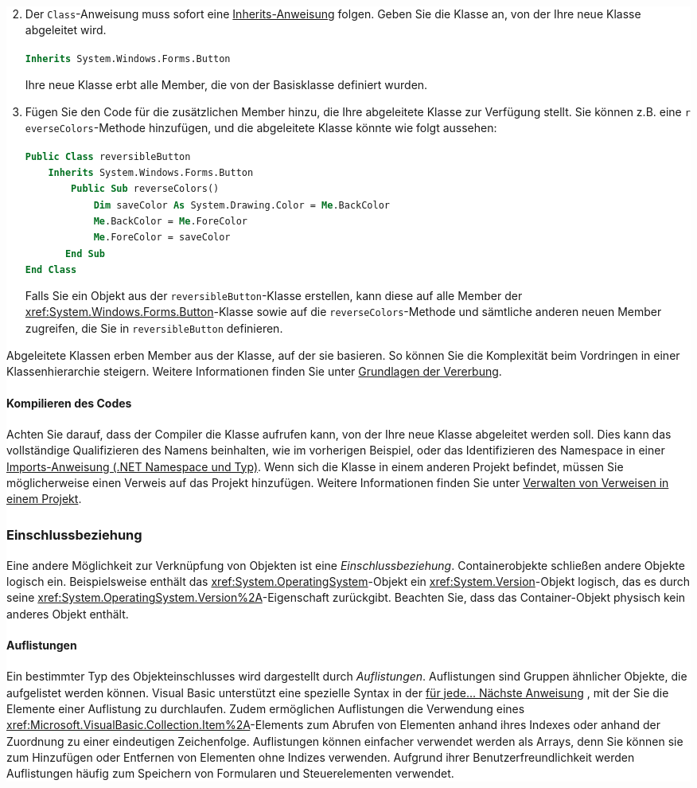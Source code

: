 2. Der `Class`-Anweisung muss sofort eine [Inherits-Anweisung](../../../../visual-basic/language-reference/statements/inherits-statement.md) folgen. Geben Sie die Klasse an, von der Ihre neue Klasse abgeleitet wird.

   ```vb
   Inherits System.Windows.Forms.Button
   ```

   Ihre neue Klasse erbt alle Member, die von der Basisklasse definiert wurden.

3. Fügen Sie den Code für die zusätzlichen Member hinzu, die Ihre abgeleitete Klasse zur Verfügung stellt. Sie können z.B. eine `reverseColors`-Methode hinzufügen, und die abgeleitete Klasse könnte wie folgt aussehen:

   ```vb
   Public Class reversibleButton
       Inherits System.Windows.Forms.Button
           Public Sub reverseColors()
               Dim saveColor As System.Drawing.Color = Me.BackColor
               Me.BackColor = Me.ForeColor
               Me.ForeColor = saveColor
          End Sub
   End Class
   ```

   Falls Sie ein Objekt aus der `reversibleButton`-Klasse erstellen, kann diese auf alle Member der <xref:System.Windows.Forms.Button>-Klasse sowie auf die `reverseColors`-Methode und sämtliche anderen neuen Member zugreifen, die Sie in `reversibleButton` definieren.

Abgeleitete Klassen erben Member aus der Klasse, auf der sie basieren. So können Sie die Komplexität beim Vordringen in einer Klassenhierarchie steigern. Weitere Informationen finden Sie unter [Grundlagen der Vererbung](../../../../visual-basic/programming-guide/language-features/objects-and-classes/inheritance-basics.md).

#### <a name="compiling-the-code"></a>Kompilieren des Codes

Achten Sie darauf, dass der Compiler die Klasse aufrufen kann, von der Ihre neue Klasse abgeleitet werden soll. Dies kann das vollständige Qualifizieren des Namens beinhalten, wie im vorherigen Beispiel, oder das Identifizieren des Namespace in einer [Imports-Anweisung (.NET Namespace und Typ)](../../../../visual-basic/language-reference/statements/imports-statement-net-namespace-and-type.md). Wenn sich die Klasse in einem anderen Projekt befindet, müssen Sie möglicherweise einen Verweis auf das Projekt hinzufügen. Weitere Informationen finden Sie unter [Verwalten von Verweisen in einem Projekt](/visualstudio/ide/managing-references-in-a-project).

### <a name="containment-relationship"></a>Einschlussbeziehung

Eine andere Möglichkeit zur Verknüpfung von Objekten ist eine *Einschlussbeziehung*. Containerobjekte schließen andere Objekte logisch ein. Beispielsweise enthält das <xref:System.OperatingSystem>-Objekt ein <xref:System.Version>-Objekt logisch, das es durch seine <xref:System.OperatingSystem.Version%2A>-Eigenschaft zurückgibt. Beachten Sie, dass das Container-Objekt physisch kein anderes Objekt enthält.

#### <a name="collections"></a>Auflistungen

Ein bestimmter Typ des Objekteinschlusses wird dargestellt durch *Auflistungen*. Auflistungen sind Gruppen ähnlicher Objekte, die aufgelistet werden können. Visual Basic unterstützt eine spezielle Syntax in der [für jede... Nächste Anweisung](../../../../visual-basic/language-reference/statements/for-each-next-statement.md) , mit der Sie die Elemente einer Auflistung zu durchlaufen. Zudem ermöglichen Auflistungen die Verwendung eines <xref:Microsoft.VisualBasic.Collection.Item%2A>-Elements zum Abrufen von Elementen anhand ihres Indexes oder anhand der Zuordnung zu einer eindeutigen Zeichenfolge. Auflistungen können einfacher verwendet werden als Arrays, denn Sie können sie zum Hinzufügen oder Entfernen von Elementen ohne Indizes verwenden. Aufgrund ihrer Benutzerfreundlichkeit werden Auflistungen häufig zum Speichern von Formularen und Steuerelementen verwendet.
